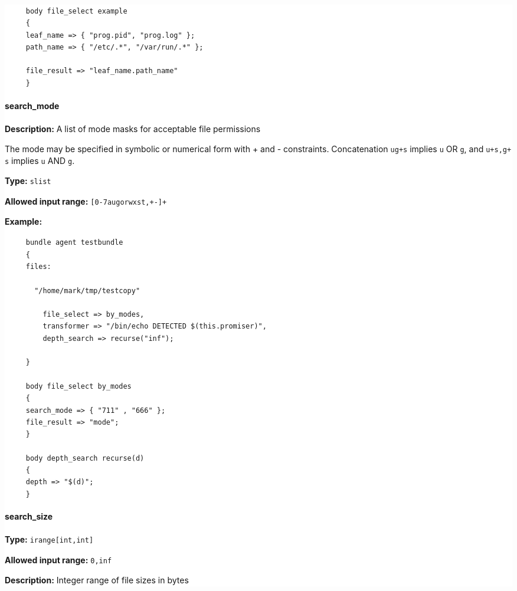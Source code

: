```cf3
     body file_select example
     {
     leaf_name => { "prog.pid", "prog.log" };
     path_name => { "/etc/.*", "/var/run/.*" };
     
     file_result => "leaf_name.path_name"
     }
```

#### search_mode

**Description:** A list of mode masks for acceptable file permissions

The mode may be specified in symbolic or numerical form with + and -
constraints. Concatenation `ug+s` implies `u` OR `g`, and `u+s,g+s`
implies `u` AND `g`.   

**Type:** `slist`

**Allowed input range:** `[0-7augorwxst,+-]+`

**Example:**

```cf3
     bundle agent testbundle
     {
     files:
     
       "/home/mark/tmp/testcopy" 
     
         file_select => by_modes,
         transformer => "/bin/echo DETECTED $(this.promiser)",
         depth_search => recurse("inf");
     
     }
     
     body file_select by_modes
     {
     search_mode => { "711" , "666" };
     file_result => "mode";
     }
     
     body depth_search recurse(d)
     {
     depth => "$(d)";
     }
```

#### search_size

**Type:** `irange[int,int]`

**Allowed input range:** `0,inf`

**Description:** Integer range of file sizes in bytes
